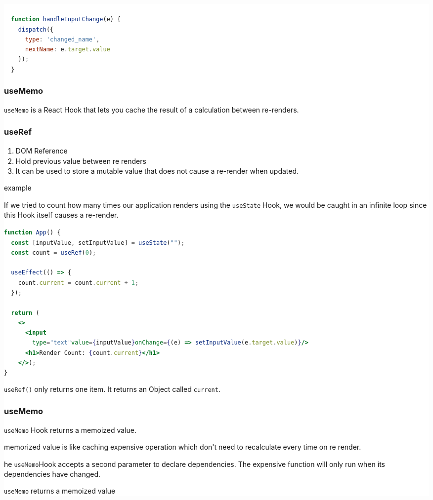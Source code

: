 ```jsx

  function handleInputChange(e) {
    dispatch({
      type: 'changed_name',
      nextName: e.target.value
    });
  }
```

### useMemo

`useMemo` is a React Hook that lets you cache the result of a calculation between re-renders.

### useRef

1. DOM Reference
2. Hold previous value between re renders
3. It can be used to store a mutable value that does not cause a re-render when updated.

example

If we tried to count how many times our application renders using the `useState` Hook, we would be caught in an infinite loop since this Hook itself causes a re-render.

```jsx
function App() {
  const [inputValue, setInputValue] = useState("");
  const count = useRef(0);

  useEffect(() => {
    count.current = count.current + 1;
  });

  return (
    <>
      <input
        type="text"value={inputValue}onChange={(e) => setInputValue(e.target.value)}/>
      <h1>Render Count: {count.current}</h1>
    </>);
}
```

`useRef()` only returns one item. It returns an Object called `current`.

### useMemo

`useMemo` Hook returns a memoized value.

memorized value is like caching expensive operation which don't need to recalculate every time on re render. 

he `useMemo`Hook accepts a second parameter to declare dependencies. The expensive function will only run when its dependencies have changed.

`useMemo` returns a memoized value 

